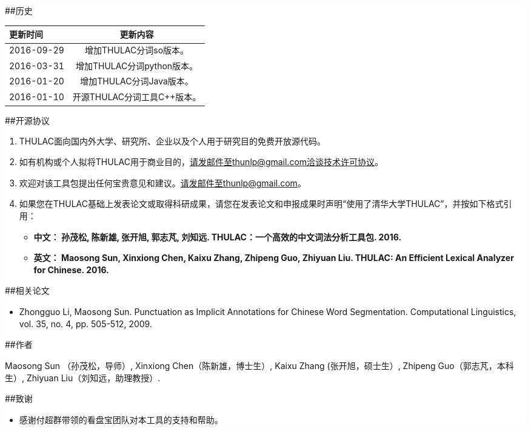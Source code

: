 ##历史

|更新时间 | 更新内容|
|:------------|:-------------:| 
|2016-09-29| 增加THULAC分词so版本。|
|2016-03-31| 增加THULAC分词python版本。|
|2016-01-20| 增加THULAC分词Java版本。|
|2016-01-10| 开源THULAC分词工具C++版本。|


##开源协议
1. THULAC面向国内外大学、研究所、企业以及个人用于研究目的免费开放源代码。
2. 如有机构或个人拟将THULAC用于商业目的，请发邮件至thunlp@gmail.com洽谈技术许可协议。
3. 欢迎对该工具包提出任何宝贵意见和建议。请发邮件至thunlp@gmail.com。
4. 如果您在THULAC基础上发表论文或取得科研成果，请您在发表论文和申报成果时声明“使用了清华大学THULAC”，并按如下格式引用：
	
	* **中文： 孙茂松, 陈新雄, 张开旭, 郭志芃, 刘知远. THULAC：一个高效的中文词法分析工具包. 2016.**
	
	* **英文： Maosong Sun, Xinxiong Chen, Kaixu Zhang, Zhipeng Guo, Zhiyuan Liu. THULAC: An Efficient Lexical Analyzer for Chinese. 2016.**
		
   
##相关论文
* Zhongguo Li, Maosong Sun. Punctuation as Implicit Annotations for Chinese Word Segmentation. Computational Linguistics, vol. 35, no. 4, pp. 505-512, 2009.

   
##作者

Maosong Sun （孙茂松，导师）,  Xinxiong Chen（陈新雄，博士生）,  Kaixu Zhang (张开旭，硕士生）,  Zhipeng Guo（郭志芃，本科生）,  Zhiyuan Liu（刘知远，助理教授）.

##致谢

* 感谢付超群带领的看盘宝团队对本工具的支持和帮助。
